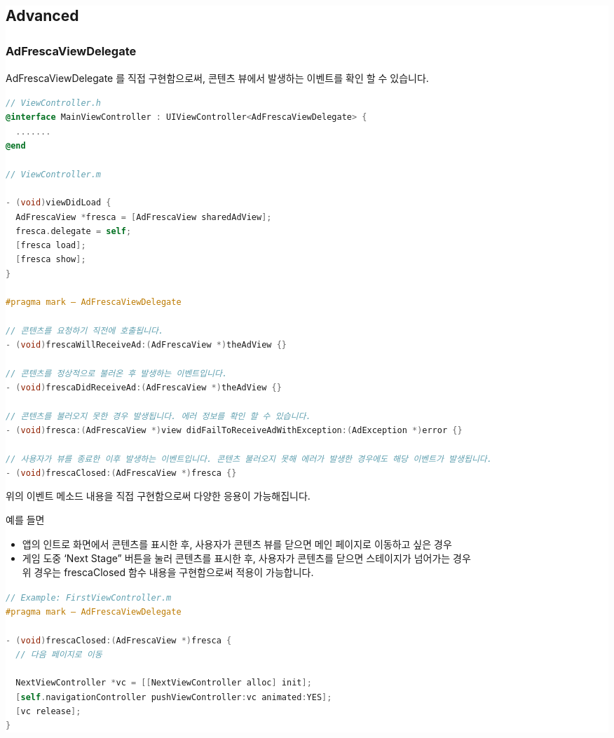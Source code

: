 ## Advanced

### AdFrescaViewDelegate
AdFrescaViewDelegate 를 직접 구현함으로써, 콘텐츠 뷰에서 발생하는 이벤트를 확인 할 수 있습니다. 

```objective-c
// ViewController.h
@interface MainViewController : UIViewController<AdFrescaViewDelegate> {
  .......
@end

// ViewController.m

- (void)viewDidLoad {
  AdFrescaView *fresca = [AdFrescaView sharedAdView];
  fresca.delegate = self;
  [fresca load];
  [fresca show];
}

#pragma mark – AdFrescaViewDelegate

// 콘텐츠를 요청하기 직전에 호출됩니다.
- (void)frescaWillReceiveAd:(AdFrescaView *)theAdView {}

// 콘텐츠를 정상적으로 불러온 후 발생하는 이벤트입니다.
- (void)frescaDidReceiveAd:(AdFrescaView *)theAdView {}

// 콘텐츠를 불러오지 못한 경우 발생됩니다. 에러 정보를 확인 할 수 있습니다.
- (void)fresca:(AdFrescaView *)view didFailToReceiveAdWithException:(AdException *)error {}

// 사용자가 뷰를 종료한 이후 발생하는 이벤트입니다. 콘텐츠 불러오지 못해 에러가 발생한 경우에도 해당 이벤트가 발생됩니다.
- (void)frescaClosed:(AdFrescaView *)fresca {}
```

위의 이벤트 메소드 내용을 직접 구현함으로써 다양한 응용이 가능해집니다. 

예를 들면

- 앱의 인트로 화면에서 콘텐츠를 표시한 후, 사용자가 콘텐츠 뷰를  닫으면 메인 페이지로 이동하고 싶은 경우
- 게임 도중 ‘Next Stage” 버튼을 눌러 콘텐츠를 표시한 후, 사용자가 콘텐츠를  닫으면 스테이지가 넘어가는 경우  
위 경우는 frescaClosed 함수 내용을 구현함으로써 적용이 가능합니다.

```objective-c
// Example: FirstViewController.m
#pragma mark – AdFrescaViewDelegate

- (void)frescaClosed:(AdFrescaView *)fresca {
  // 다음 페이지로 이동

  NextViewController *vc = [[NextViewController alloc] init];
  [self.navigationController pushViewController:vc animated:YES];  
  [vc release];
}
```
